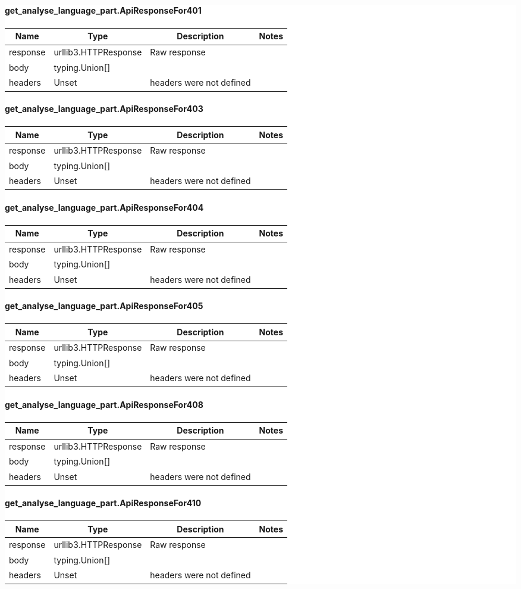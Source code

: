 #### get_analyse_language_part.ApiResponseFor401

| Name     | Type                 | Description              | Notes |
| -------- | -------------------- | ------------------------ | ----- |
| response | urllib3.HTTPResponse | Raw response             |
| body     | typing.Union[]       |                          |
| headers  | Unset                | headers were not defined |

#### get_analyse_language_part.ApiResponseFor403

| Name     | Type                 | Description              | Notes |
| -------- | -------------------- | ------------------------ | ----- |
| response | urllib3.HTTPResponse | Raw response             |
| body     | typing.Union[]       |                          |
| headers  | Unset                | headers were not defined |

#### get_analyse_language_part.ApiResponseFor404

| Name     | Type                 | Description              | Notes |
| -------- | -------------------- | ------------------------ | ----- |
| response | urllib3.HTTPResponse | Raw response             |
| body     | typing.Union[]       |                          |
| headers  | Unset                | headers were not defined |

#### get_analyse_language_part.ApiResponseFor405

| Name     | Type                 | Description              | Notes |
| -------- | -------------------- | ------------------------ | ----- |
| response | urllib3.HTTPResponse | Raw response             |
| body     | typing.Union[]       |                          |
| headers  | Unset                | headers were not defined |

#### get_analyse_language_part.ApiResponseFor408

| Name     | Type                 | Description              | Notes |
| -------- | -------------------- | ------------------------ | ----- |
| response | urllib3.HTTPResponse | Raw response             |
| body     | typing.Union[]       |                          |
| headers  | Unset                | headers were not defined |

#### get_analyse_language_part.ApiResponseFor410

| Name     | Type                 | Description              | Notes |
| -------- | -------------------- | ------------------------ | ----- |
| response | urllib3.HTTPResponse | Raw response             |
| body     | typing.Union[]       |                          |
| headers  | Unset                | headers were not defined |
